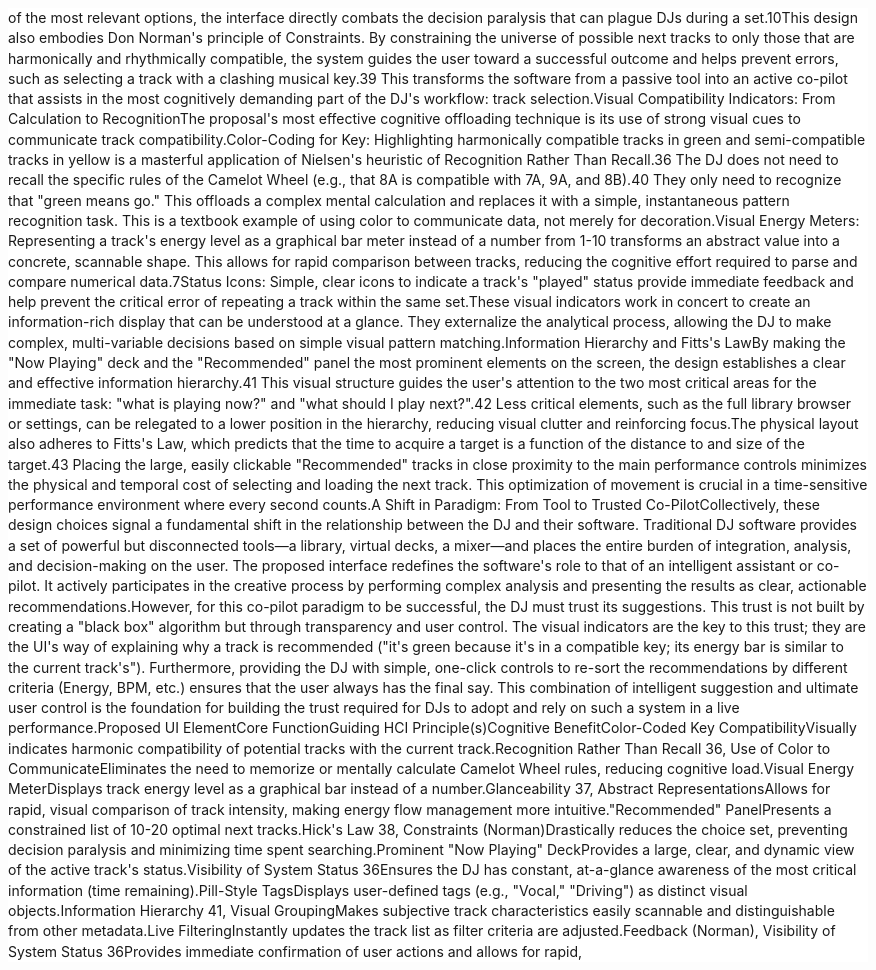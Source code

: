 of the most relevant options, the interface directly combats the decision paralysis that can plague DJs during a set.10This design also embodies Don Norman's principle of Constraints. By constraining the universe of possible next tracks to only those that are harmonically and rhythmically compatible, the system guides the user toward a successful outcome and helps prevent errors, such as selecting a track with a clashing musical key.39 This transforms the software from a passive tool into an active co-pilot that assists in the most cognitively demanding part of the DJ's workflow: track selection.Visual Compatibility Indicators: From Calculation to RecognitionThe proposal's most effective cognitive offloading technique is its use of strong visual cues to communicate track compatibility.Color-Coding for Key: Highlighting harmonically compatible tracks in green and semi-compatible tracks in yellow is a masterful application of Nielsen's heuristic of Recognition Rather Than Recall.36 The DJ does not need to recall the specific rules of the Camelot Wheel (e.g., that 8A is compatible with 7A, 9A, and 8B).40 They only need to recognize that "green means go." This offloads a complex mental calculation and replaces it with a simple, instantaneous pattern recognition task. This is a textbook example of using color to communicate data, not merely for decoration.Visual Energy Meters: Representing a track's energy level as a graphical bar meter instead of a number from 1-10 transforms an abstract value into a concrete, scannable shape. This allows for rapid comparison between tracks, reducing the cognitive effort required to parse and compare numerical data.7Status Icons: Simple, clear icons to indicate a track's "played" status provide immediate feedback and help prevent the critical error of repeating a track within the same set.These visual indicators work in concert to create an information-rich display that can be understood at a glance. They externalize the analytical process, allowing the DJ to make complex, multi-variable decisions based on simple visual pattern matching.Information Hierarchy and Fitts's LawBy making the "Now Playing" deck and the "Recommended" panel the most prominent elements on the screen, the design establishes a clear and effective information hierarchy.41 This visual structure guides the user's attention to the two most critical areas for the immediate task: "what is playing now?" and "what should I play next?".42 Less critical elements, such as the full library browser or settings, can be relegated to a lower position in the hierarchy, reducing visual clutter and reinforcing focus.The physical layout also adheres to Fitts's Law, which predicts that the time to acquire a target is a function of the distance to and size of the target.43 Placing the large, easily clickable "Recommended" tracks in close proximity to the main performance controls minimizes the physical and temporal cost of selecting and loading the next track. This optimization of movement is crucial in a time-sensitive performance environment where every second counts.A Shift in Paradigm: From Tool to Trusted Co-PilotCollectively, these design choices signal a fundamental shift in the relationship between the DJ and their software. Traditional DJ software provides a set of powerful but disconnected tools—a library, virtual decks, a mixer—and places the entire burden of integration, analysis, and decision-making on the user. The proposed interface redefines the software's role to that of an intelligent assistant or co-pilot. It actively participates in the creative process by performing complex analysis and presenting the results as clear, actionable recommendations.However, for this co-pilot paradigm to be successful, the DJ must trust its suggestions. This trust is not built by creating a "black box" algorithm but through transparency and user control. The visual indicators are the key to this trust; they are the UI's way of explaining why a track is recommended ("it's green because it's in a compatible key; its energy bar is similar to the current track's"). Furthermore, providing the DJ with simple, one-click controls to re-sort the recommendations by different criteria (Energy, BPM, etc.) ensures that the user always has the final say. This combination of intelligent suggestion and ultimate user control is the foundation for building the trust required for DJs to adopt and rely on such a system in a live performance.Proposed UI ElementCore FunctionGuiding HCI Principle(s)Cognitive BenefitColor-Coded Key CompatibilityVisually indicates harmonic compatibility of potential tracks with the current track.Recognition Rather Than Recall 36, Use of Color to CommunicateEliminates the need to memorize or mentally calculate Camelot Wheel rules, reducing cognitive load.Visual Energy MeterDisplays track energy level as a graphical bar instead of a number.Glanceability 37, Abstract RepresentationsAllows for rapid, visual comparison of track intensity, making energy flow management more intuitive."Recommended" PanelPresents a constrained list of 10-20 optimal next tracks.Hick's Law 38, Constraints (Norman)Drastically reduces the choice set, preventing decision paralysis and minimizing time spent searching.Prominent "Now Playing" DeckProvides a large, clear, and dynamic view of the active track's status.Visibility of System Status 36Ensures the DJ has constant, at-a-glance awareness of the most critical information (time remaining).Pill-Style TagsDisplays user-defined tags (e.g., "Vocal," "Driving") as distinct visual objects.Information Hierarchy 41, Visual GroupingMakes subjective track characteristics easily scannable and distinguishable from other metadata.Live FilteringInstantly updates the track list as filter criteria are adjusted.Feedback (Norman), Visibility of System Status 36Provides immediate confirmation of user actions and allows for rapid,